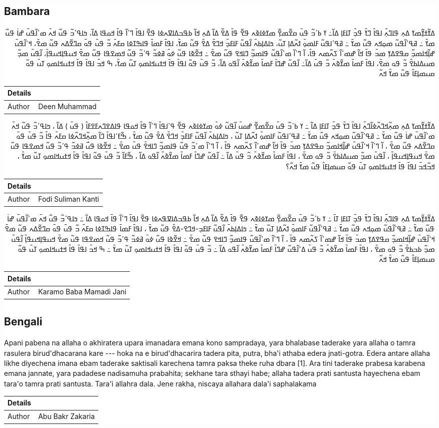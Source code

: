 ## Bambara


<div dir="rtl" lang="bm" style={{fontSize:'larger',backgroundColor:'#f8f9fa',padding:20}}>
ߡߌ߬ߙߌ߲߬ߘߌ ߡߍ߲ ߟߊߣߍ߲߫ ߊߟߊ߫ ߣߌ߫ ߟߏ߲߫ ߠߊߓߊ߲ ߡߊ߬߸ ߌ ߕߴߏ߬ ߟߎ߫ ߛߐ߬ߘߐ߲߬ ߘߌߦߊߢߍ ߟߐ߬ ߟߊ߫ ߡߐ߰ ߡߊ߬ ߡߍ߲ ߞߊ߬ ߕߟߏߡߊߜߍߦߊ ߟߐ߬ ߊߟߊ߫ ߣߴߊ߬ ߟߊ߫ ߞߋߟߊ ߡߊ߬، ߤߊߟߴߏ߬ ߟߎ߬ ߞߍ߫ ߘߴߊ߬ߟߎ߫ ߝߊ߭ ߟߎ߬ ߘߌ߫ ߸ ߥߟߴߊ߬ߟߎ߬ ߘߋ߲ߞߍ ߟߎ߬ ߘߌ߫ ߸ ߥߟߴߊߟߎ߬ ߓߊߘߋ߲߫ ߗߍ߬ߡߊ߲ ߠߎ߬، ߤߊߡߊ߲ߕߍ߫ ߊ߬ߟߎ߬ ߓߊߓߏ߲߫ ߞߣߐ߫ ߡߐ߮ ߟߎ߬ ߘߌ߫، ߊߟߊ߫ ߓߘߊ߫ ߟߊߒߠߦߊ ߛߓߍ߫ ߏ߬ ߟߎ߫ ߟߋ߫ ߛߣߐ߬ߡߍ ߟߎ߬ ߘߐ߫، ߞߵߊ߬ߟߎ߫ ߝߊ߲߬ߞߊߘߏ߲߬ ߛߟߐߡߌ߲ ߘߏ߫ ߟߊ߫ ߞߊ߬ ߝߘߴߊ߬ ߖߍ߬ߘߍ ߟߊ߫، ߊ߬ ߣߴߊ߬ ߘߴߊ߬ߟߎ߬ ߟߊߘߏ߲߬ ߣߊߞߐ ߟߎ߬ ߘߐ߫ ߸ ߞߐ߬ߢߊ ߟߎ߬ ߦߋ߫ ߥߦߏ߬ ߟߴߏ߬ ߟߎ߬ ߞߘߐߟߊ ߟߎ߬ ߘߐ߫ ߞߎߟߊ߲ߞߎߟߊ߲߫، ߊ߬ߟߎ߫ ߘߏ߲߬ ߘߎߡߊߕߐ߫ ߏ߬ ߟߋ ߘߐ߫، ߊߟߊ߫ ߓߘߊ߫ ߘߌ߬ߢߍ߫ ߏ߬ ߟߎ߫ ߡߊ߬߸ ߊ߬ߟߎ߬ ߝߣߊ߫ ߓߘߊ߫ ߘߌ߬ߢߍ߫ ߊ߬ߟߋ ߡߊ߬، ߏ߬ ߟߎ߫ ߟߋ߬ ߊߟߊ߫ ߟߊ߫ ߞߙߎߞߊߘߋ߲ ߠߎ߬ ߘߌ߫، ߒ ߞߏ߫ ߊߟߊ߫ ߟߊ߫ ߞߙߎߞߊߘߋ߲ ߠߎ߫ ߟߋ߬ ߛߎߘߊ߲ߓߊ߮ ߟߎ߬ ߘߌ߫ ߞߍ߬
</div>
<div style={{backgroundColor:'#f8f9fa',padding:20, marginBottom: 10}}><table> <thead> <tr> <th>Details</th> <th></th> </tr> </thead> <tbody> <tr><td>Author</td><td>Deen Muhammad</td></tr></tbody></table></div>


<div dir="rtl" lang="bm" style={{fontSize:'larger',backgroundColor:'#f8f9fa',padding:20}}>
ߡߌ߬ߙߌ߲߬ߘߌ ߡߍ߲ ߘߍ߲߬ߞߣߍ߬ߦߊ߬ߣߍ߲߫ ߊߟߊ߫ ߣߌ߫ ߟߏ߲߫ ߠߊߓߊ߲ ߡߊ߬ ߸ ߌ ߕߴߏ߬ ߟߎ߫ ߛߐ߬ߘߐ߲߬ ߝߋߎ߫ ߊ߬ߟߎ߬ ߦߋ߫ ߘߌߦߊߢߍ ߟߐ߬ ߟߴߊߟߊ߫ ߣߴߊ߬ ߟߊ߫ ߞߋߟߊ ߟߊߡߐߣߍߓߐߓߊ߮ ( ߟߎ߫ ) ߡߊ߬ ، ߤߊߟߴߏ߬ ߟߎ߬ ߞߍ߫ ߘߴߊ߬ߟߎ߫ ߝߊ߭ ߟߎ߬ ߘߌ߫ ߸ ߥߟߴߊ߬ߟߎ߬ ߘߋ߲ߞߍ ߟߎ߬ ߘߌ߫ ߸ ߥߟߴߊߟߎ߬ ߓߊߘߋ߲߫ ߗߍ߬ߡߊ߲ ߠߎ߬ ، ߤߊߡߊ߲ߕߍ߫ ߊ߬ߟߎ߬ ߓߊߓߏ߲߫ ߞߣߐ߫ ߡߐ߮ ߟߎ߬ ߘߌ߫ ، ߒ߬ߓߵߊߟߊ߫ ߣߊ߬ ߘߍ߲߬ߞߣߍ߬ߦߊ ߛߓߍ߫ ߟߊ߫ ߏ߬ ߟߎ߫ ߟߋ߫ ߛߣߐ߬ߡߍ ߟߎ߬ ߘߐ߫ ، ߊ߬ ߣߴߊ߬ ߞߵߊ߬ߟߎ߫ ߝߊ߲߬ߞߊߘߏ߲߬ ߛߟߐߡߌ߲ ߘߏ߫ ߟߊ߫ ߞߊ߬ ߝߘߴߊ߬ ߖߍ߬ߘߍ ߟߊ߫ ، ߊ߬ ߣߴߊ߬ ߘߴߏ߬ ߟߎ߬ ߟߊߘߏ߲߬ ߣߊߞߐ߫ ߟߎ߫ ߘߐ߫ ߸ ߞߐ߬ߢߊ ߟߎ߯ ߥߦߏ߬ ߟߴߏ߬ ߟߎ߬ ߞߘߐߟߊ ߟߎ߬ ߘߐ߫ ߞߎߟߊ߲ߞߎߟߊ߲߫ ، ߊ߬ߟߎ߫ ߘߏ߲߬ ߘߎߡߊߕߐ߫ ߏ߬ ߟߋ ߘߐ߫ ، ߊߟߊ߫ ߓߘߊ߫ ߘߌ߬ߢߍ߫ ߏ߬ ߟߎ߫ ߡߊ߬ ߸ ߊ߬ߟߎ߬ ߝߣߊ߫ ߓߘߊ߫ ߘߌ߬ߢߍ߫ ߊ߬ߟߋ ߡߊ߬ ، ߒ߬ߓߊ߬ ߏ߬ ߟߎ߫ ߟߋ߬ ߊߟߊ߫ ߟߊ߫ ߞߙߎߞߊߘߋ߲ ߠߎ߬ ߘߌ߫ ، ߞߏ߬ߞߏ߫ ߊߟߊ߫ ߟߊ߫ ߞߙߎߞߊߘߋ߲ ߠߎ߫ ߟߋ߬ ߛߎߘߊ߲ߓߊ߮ ߟߎ߬ ߘߌ߫ ߞߍ߬؟
</div>
<div style={{backgroundColor:'#f8f9fa',padding:20, marginBottom: 10}}><table> <thead> <tr> <th>Details</th> <th></th> </tr> </thead> <tbody> <tr><td>Author</td><td>Fodi Suliman Kanti</td></tr></tbody></table></div>


<div dir="rtl" lang="bm" style={{fontSize:'larger',backgroundColor:'#f8f9fa',padding:20}}>
ߡߌ߬ߙߌ߲߬ߘߌ ߡߍ߲ ߟߊߣߍ߲߫ ߊߟߊ߫ ߣߌ߫ ߟߏ߲߫ ߠߊߓߊ߲ ߠߊ߫ ߸ ߌ ߕߴߏ߬ ߟߎ߫ ߛߐ߬ߘߐ߲߬ ߘߌߦߊߢߍ ߟߐ߬ ߟߊ߫ ߡߐ߰ ߡߊ߬ ߡߍ߲ ߞߊ߬ ߕߟߏߡߊߜߟߍߦߊ ߟߐ߬ ߊߟߊ߫ ߣߴߊ߬ ߟߊ߫ ߞߋߟߊ ߡߊ߬ ߸ ߤߊߟߴߏ߬ ߟߎ߬ ߞߍ߫ ߘߴߊ߬ߟߎ߫ ߝߊ߭ ߟߎ߬ ߘߌ߫ ߸ ߥߟߴߊ߬ߟߎ߬ ߘߋ߲ߞߍ ߟߎ߬ ߘߌ߫ ߸ ߥߟߴߊ߬ߟߎ߬ ߓߊߘߋ߲߫ ߗߍ߬ߡߊ߲ ߠߎ߬ ߘߌ߫ ߸ ߤߊߡߊ߲ߕߍ߫ ߊ߬ߟߎ߬ ߓߊߓߏ߲-ߞߣߐ-ߡߐ߮ ߟߎ߬ ߘߌ߫ ، ߊߟߊ߫ ߓߘߊ߫ ߟߊߒߠߦߊ ߛߓߍ߫ ߏ߬ ߟߎ߫ ߟߋ߫ ߛߣߐ߬ߡߍ ߟߎ߬ ߘߐ߫ ߞߵߊ߬ߟߎ߫ ߝߊ߲߬ߞߊߘߏ߲߬ ߛߟߐߡߌ߲ ߘߏ߫ ߟߊ߫ ߞߊ߬ ߝߘߴߊ߬ ߖߍ߬ߘߍ ߟߊ߫ ، ߊ߬ ߣߴߊ߬ ߘߴߊ߬ߟߎ߬ ߟߊߘߏ߲߬ ߣߊߞߐ ߟߎ߬ ߘߐ߫ ߸ ߞߐ߬ߢߊ ߟߎ߬ ߦߋ߫ ߥߦߏ߬ ߟߴߏ߬ ߟߎ߬ ߞߘߐߟߊ ߟߎ߬ ߘߐ߫ ߞߎߟߊ߲ߞߎߟߊ߲߫ ߊ߬ߟߎ߫ ߘߏ߲߬ ߕߏߕߐ߫ ߏ߬ ߟߋ ߘߐ߫ ، ߊߟߊ߫ ߓߘߊ߫ ߘߌ߬ߢߍ߫ ߏ߬ ߟߎ߫ ߡߵߊ߬ߟߎ߬ ߝߣߊ߫ ߓߘߊ߫ ߘߌ߬ߢߍ߫ ߊ߬ߟߋ ߡߊ߬ ߸ ߏ߬ ߟߎ߫ ߟߋ߬ ߊߟߊ߫ ߟߊ߫ ߞߙߎߞߊߘߋ߲ ߠߎ߬ ߘߌ߫ ߸ ߒ ߞߏ߫ ߊߟߊ߫ ߟߊ߫ ߞߙߎߞߊߘߋ߲ ߠߎ߫ ߟߋ߬ ߛߎߘߊ߲ߓߊ߮ ߟߎ߬ ߘߌ߫ ߞߍ߬
</div>
<div style={{backgroundColor:'#f8f9fa',padding:20, marginBottom: 10}}><table> <thead> <tr> <th>Details</th> <th></th> </tr> </thead> <tbody> <tr><td>Author</td><td>Karamo Baba Mamadi Jani</td></tr></tbody></table></div>

## Bengali


<div dir="ltr" lang="bn" style={{fontSize:'larger',backgroundColor:'#f8f9fa',padding:20}}>
Apani pabena na allaha o akhiratera upara imanadara emana kono sampradaya, yara bhalabase taderake yara allaha o tamra rasulera birud'dhacarana kare --- hoka na e birud'dhacarira tadera pita, putra, bha'i athaba edera jnati-gotra. Edera antare allaha likhe diyechena imana ebam taderake saktisali karechena tamra paksa theke ruha dbara [1]. Ara tini taderake prabesa karabena emana jannate, yara padadese nadisamuha prabahita; sekhane tara sthayi habe; allaha tadera prati santusta hayechena ebam tara'o tamra prati santusta. Tara'i allah‌ra dala. Jene rakha, niscaya allahara dala'i saphalakama
</div>
<div style={{backgroundColor:'#f8f9fa',padding:20, marginBottom: 10}}><table> <thead> <tr> <th>Details</th> <th></th> </tr> </thead> <tbody> <tr><td>Author</td><td>Abu Bakr Zakaria</td></tr></tbody></table></div>

